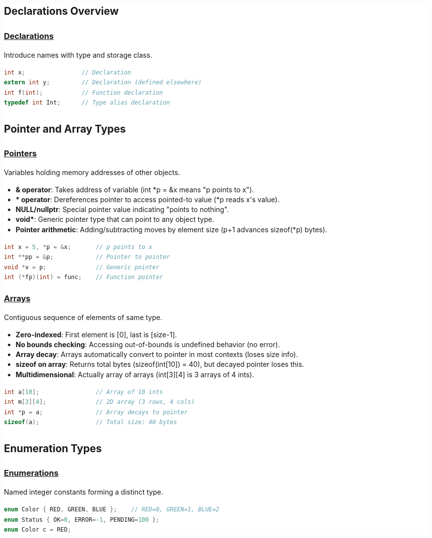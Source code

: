 ## Declarations Overview
### [Declarations](https://en.cppreference.com/w/c/language/declarations.html)
Introduce names with type and storage class.
```c
int x;                // Declaration
extern int y;         // Declaration (defined elsewhere)
int f(int);           // Function declaration
typedef int Int;      // Type alias declaration
```

## Pointer and Array Types
### [Pointers](https://en.cppreference.com/w/c/language/pointer.html)
Variables holding memory addresses of other objects.
- **& operator**: Takes address of variable (int *p = &x means "p points to x").
- **\* operator**: Dereferences pointer to access pointed-to value (*p reads x's value).
- **NULL/nullptr**: Special pointer value indicating "points to nothing".
- **void\***: Generic pointer type that can point to any object type.
- **Pointer arithmetic**: Adding/subtracting moves by element size (p+1 advances sizeof(*p) bytes).
```c
int x = 5, *p = &x;       // p points to x
int **pp = &p;            // Pointer to pointer
void *v = p;              // Generic pointer
int (*fp)(int) = func;    // Function pointer
```

### [Arrays](https://en.cppreference.com/w/c/language/array.html)
Contiguous sequence of elements of same type.
- **Zero-indexed**: First element is [0], last is [size-1].
- **No bounds checking**: Accessing out-of-bounds is undefined behavior (no error).
- **Array decay**: Arrays automatically convert to pointer in most contexts (loses size info).
- **sizeof on array**: Returns total bytes (sizeof(int[10]) = 40), but decayed pointer loses this.
- **Multidimensional**: Actually array of arrays (int[3][4] is 3 arrays of 4 ints).
```c
int a[10];                // Array of 10 ints
int m[3][4];              // 2D array (3 rows, 4 cols)
int *p = a;               // Array decays to pointer
sizeof(a);                // Total size: 40 bytes
```

## Enumeration Types
### [Enumerations](https://en.cppreference.com/w/c/language/enum.html)
Named integer constants forming a distinct type.
```c
enum Color { RED, GREEN, BLUE };    // RED=0, GREEN=1, BLUE=2
enum Status { OK=0, ERROR=-1, PENDING=100 };
enum Color c = RED;
```
